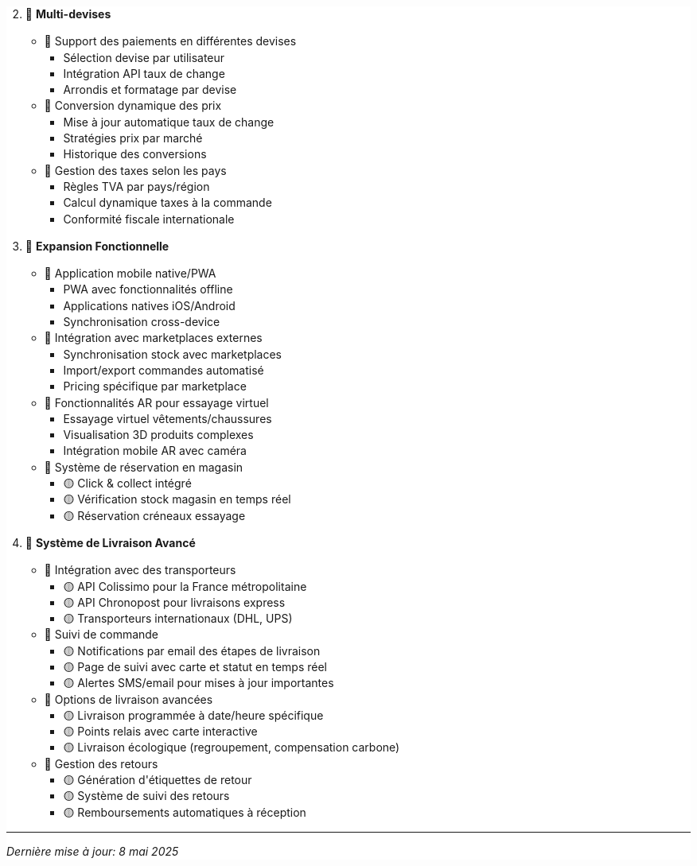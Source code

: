 2. 🔄 **Multi-devises**
   - 🔄 Support des paiements en différentes devises
     - Sélection devise par utilisateur
     - Intégration API taux de change
     - Arrondis et formatage par devise
   - 🔄 Conversion dynamique des prix
     - Mise à jour automatique taux de change
     - Stratégies prix par marché
     - Historique des conversions
   - 🔄 Gestion des taxes selon les pays
     - Règles TVA par pays/région
     - Calcul dynamique taxes à la commande
     - Conformité fiscale internationale

3. 🔄 **Expansion Fonctionnelle**
   - 🔄 Application mobile native/PWA
     - PWA avec fonctionnalités offline
     - Applications natives iOS/Android
     - Synchronisation cross-device
   - 🔄 Intégration avec marketplaces externes
     - Synchronisation stock avec marketplaces
     - Import/export commandes automatisé
     - Pricing spécifique par marketplace
   - 🔄 Fonctionnalités AR pour essayage virtuel
     - Essayage virtuel vêtements/chaussures
     - Visualisation 3D produits complexes
     - Intégration mobile AR avec caméra
   - 🔄 Système de réservation en magasin
     - 🟡 Click & collect intégré
     - 🟡 Vérification stock magasin en temps réel
     - 🟡 Réservation créneaux essayage

4. 🔄 **Système de Livraison Avancé**
   - 🔄 Intégration avec des transporteurs
     - 🟡 API Colissimo pour la France métropolitaine
     - 🟡 API Chronopost pour livraisons express
     - 🟡 Transporteurs internationaux (DHL, UPS)
   - 🔄 Suivi de commande
     - 🟡 Notifications par email des étapes de livraison
     - 🟡 Page de suivi avec carte et statut en temps réel
     - 🟡 Alertes SMS/email pour mises à jour importantes
   - 🔄 Options de livraison avancées
     - 🟡 Livraison programmée à date/heure spécifique
     - 🟡 Points relais avec carte interactive
     - 🟡 Livraison écologique (regroupement, compensation carbone)
   - 🔄 Gestion des retours
     - 🟡 Génération d'étiquettes de retour
     - 🟡 Système de suivi des retours
     - 🟡 Remboursements automatiques à réception

---

*Dernière mise à jour: 8 mai 2025*
